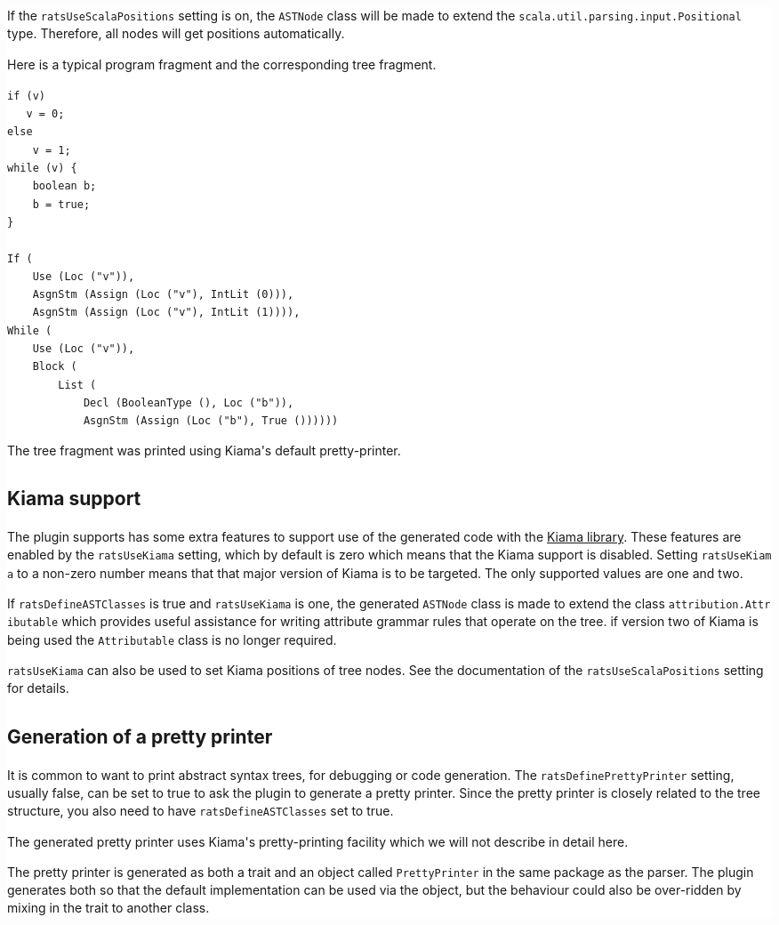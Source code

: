 If the `ratsUseScalaPositions` setting is on, the `ASTNode` class will be made to extend the `scala.util.parsing.input.Positional` type. Therefore, all nodes will get positions automatically.

Here is a typical program fragment and the corresponding tree fragment.

    if (v)
       v = 0;
    else
        v = 1;
    while (v) {
        boolean b;
        b = true;
    }

    If (
        Use (Loc ("v")),
        AsgnStm (Assign (Loc ("v"), IntLit (0))),
        AsgnStm (Assign (Loc ("v"), IntLit (1)))),
    While (
        Use (Loc ("v")),
        Block (
            List (
                Decl (BooleanType (), Loc ("b")),
                AsgnStm (Assign (Loc ("b"), True ())))))

The tree fragment was printed using Kiama's default pretty-printer.

## Kiama support

The plugin supports has some extra features to support use of the generated code with the [Kiama library](https://code.google.com/p/kiama/). These features are enabled by the `ratsUseKiama` setting, which by default is zero which means that the Kiama support is disabled. Setting `ratsUseKiama` to a non-zero number means that that major version of Kiama is to be targeted. The only supported values are one and two.

If `ratsDefineASTClasses` is true and `ratsUseKiama` is one, the generated `ASTNode` class is made to extend the class `attribution.Attributable` which provides useful assistance for writing attribute grammar rules that operate on the tree. if version two of Kiama is being used the `Attributable` class is no longer required.

`ratsUseKiama` can also be used to set Kiama positions of tree nodes. See the documentation of the `ratsUseScalaPositions` setting for details.

## Generation of a pretty printer

It is common to want to print abstract syntax trees, for debugging or code generation. The `ratsDefinePrettyPrinter` setting, usually false, can be set to true to ask the plugin to generate a pretty printer. Since the pretty printer is closely related to the tree structure, you also need to have `ratsDefineASTClasses` set to true.

The generated pretty printer uses Kiama's pretty-printing facility which we will not describe in detail here.

The pretty printer is generated as both a trait and an object called `PrettyPrinter` in the same package as the parser. The plugin generates both so that the default implementation can be used via the object, but the behaviour could also be over-ridden by mixing in the trait to another class.
